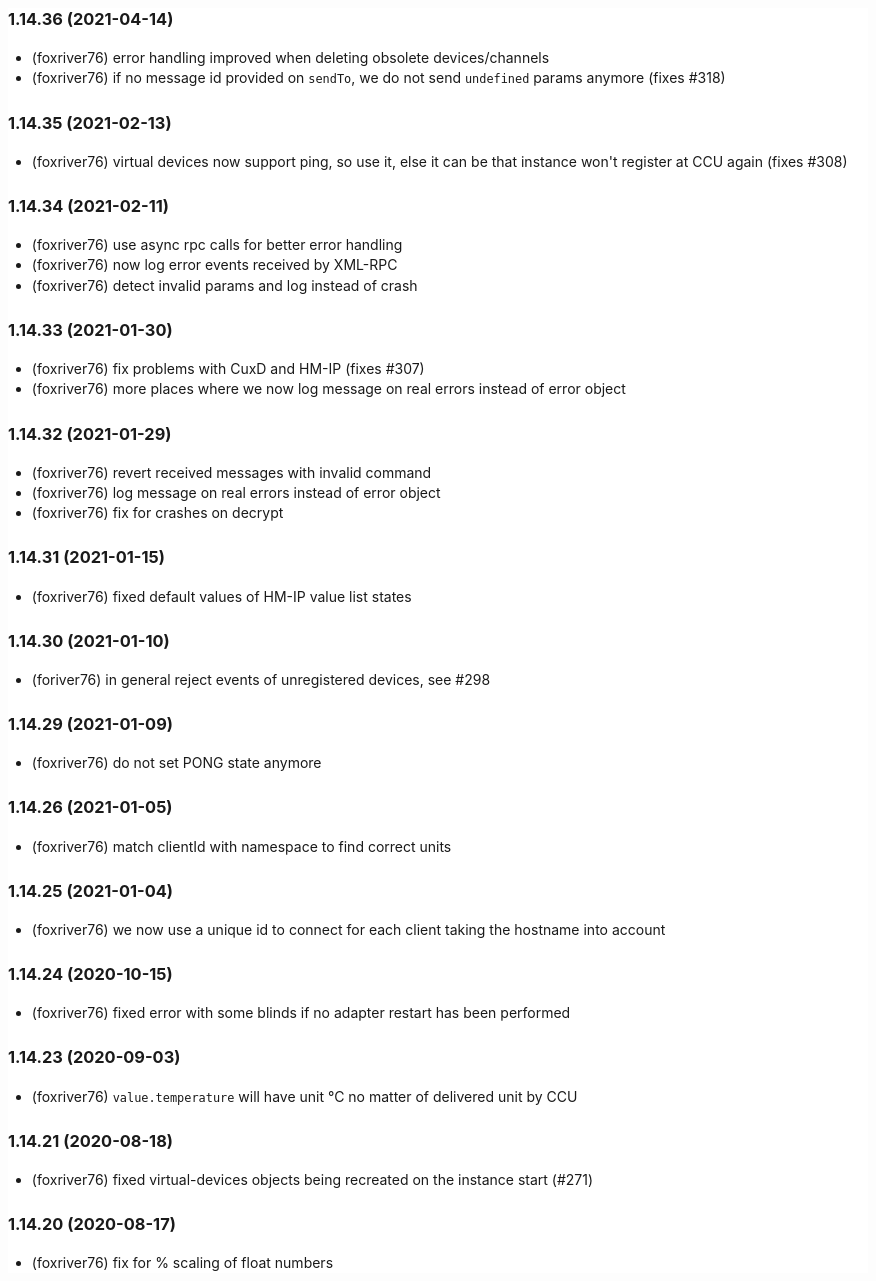 ### 1.14.36 (2021-04-14)
* (foxriver76) error handling improved when deleting obsolete devices/channels
* (foxriver76) if no message id provided on `sendTo`, we do not send `undefined` params anymore (fixes #318)

### 1.14.35 (2021-02-13)
* (foxriver76) virtual devices now support ping, so use it, else it can be that instance won't register at CCU again (fixes #308)

### 1.14.34 (2021-02-11)
* (foxriver76) use async rpc calls for better error handling
* (foxriver76) now log error events received by XML-RPC
* (foxriver76) detect invalid params and log instead of crash

### 1.14.33 (2021-01-30)
* (foxriver76) fix problems with CuxD and HM-IP (fixes #307)
* (foxriver76) more places where we now log message on real errors instead of error object

### 1.14.32 (2021-01-29)
* (foxriver76) revert received messages with invalid command
* (foxriver76) log message on real errors instead of error object
* (foxriver76) fix for crashes on decrypt

### 1.14.31 (2021-01-15)
* (foxriver76) fixed default values of HM-IP value list states

### 1.14.30 (2021-01-10)
* (foriver76) in general reject events of unregistered devices, see #298

### 1.14.29 (2021-01-09)
* (foxriver76) do not set PONG state anymore

### 1.14.26 (2021-01-05)
* (foxriver76) match clientId with namespace to find correct units

### 1.14.25 (2021-01-04)
* (foxriver76) we now use a unique id to connect for each client taking the hostname into account

### 1.14.24 (2020-10-15)
* (foxriver76) fixed error with some blinds if no adapter restart has been performed

### 1.14.23 (2020-09-03)
* (foxriver76) `value.temperature` will have unit °C no matter of delivered unit by CCU

### 1.14.21 (2020-08-18)
* (foxriver76) fixed virtual-devices objects being recreated on the instance start (#271)

### 1.14.20 (2020-08-17)
* (foxriver76) fix for % scaling of float numbers

